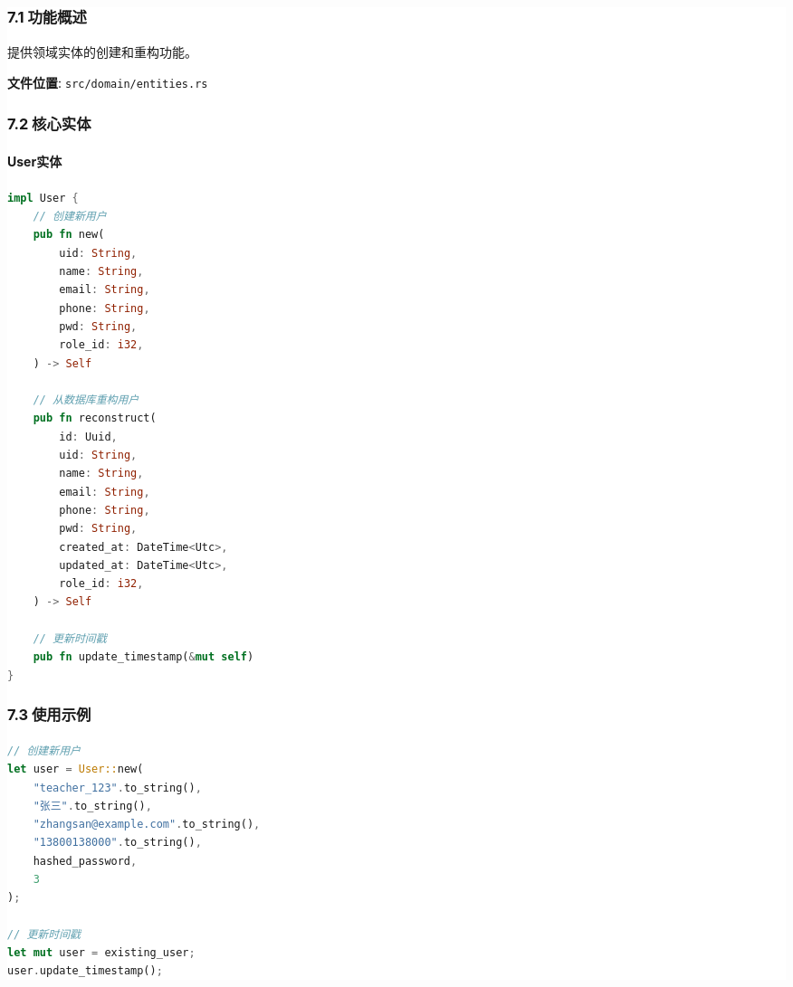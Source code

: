 ### 7.1 功能概述

提供领域实体的创建和重构功能。

**文件位置**: `src/domain/entities.rs`

### 7.2 核心实体

#### User实体
```rust
impl User {
    // 创建新用户
    pub fn new(
        uid: String,
        name: String,
        email: String,
        phone: String,
        pwd: String,
        role_id: i32,
    ) -> Self
    
    // 从数据库重构用户
    pub fn reconstruct(
        id: Uuid,
        uid: String,
        name: String,
        email: String,
        phone: String,
        pwd: String,
        created_at: DateTime<Utc>,
        updated_at: DateTime<Utc>,
        role_id: i32,
    ) -> Self
    
    // 更新时间戳
    pub fn update_timestamp(&mut self)
}
```

### 7.3 使用示例

```rust
// 创建新用户
let user = User::new(
    "teacher_123".to_string(),
    "张三".to_string(),
    "zhangsan@example.com".to_string(),
    "13800138000".to_string(),
    hashed_password,
    3
);

// 更新时间戳
let mut user = existing_user;
user.update_timestamp();
```
